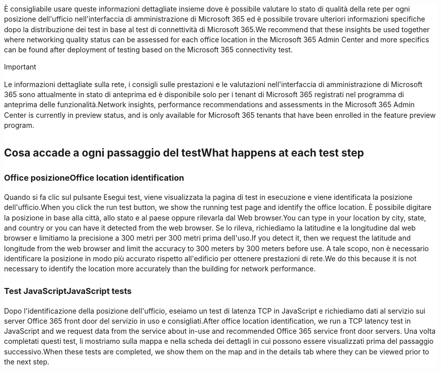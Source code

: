 <span data-ttu-id="fcca1-114">È consigliabile usare queste informazioni dettagliate insieme dove è possibile valutare lo stato di qualità della rete per ogni posizione dell'ufficio nell'interfaccia di amministrazione di Microsoft 365 ed è possibile trovare ulteriori informazioni specifiche dopo la distribuzione dei test in base al test di connettività di Microsoft 365.</span><span class="sxs-lookup"><span data-stu-id="fcca1-114">We recommend that these insights be used together where networking quality status can be assessed for each office location in the Microsoft 365 Admin Center and more specifics can be found after deployment of testing based on the Microsoft 365 connectivity test.</span></span>

>[!IMPORTANT]
><span data-ttu-id="fcca1-115">Le informazioni dettagliate sulla rete, i consigli sulle prestazioni e le valutazioni nell'interfaccia di amministrazione di Microsoft 365 sono attualmente in stato di anteprima ed è disponibile solo per i tenant di Microsoft 365 registrati nel programma di anteprima delle funzionalità.</span><span class="sxs-lookup"><span data-stu-id="fcca1-115">Network insights, performance recommendations and assessments in the Microsoft 365 Admin Center is currently in preview status, and is only available for Microsoft 365 tenants that have been enrolled in the feature preview program.</span></span>

## <a name="what-happens-at-each-test-step"></a><span data-ttu-id="fcca1-116">Cosa accade a ogni passaggio del test</span><span class="sxs-lookup"><span data-stu-id="fcca1-116">What happens at each test step</span></span>

### <a name="office-location-identification"></a><span data-ttu-id="fcca1-117">Office posizione</span><span class="sxs-lookup"><span data-stu-id="fcca1-117">Office location identification</span></span>

<span data-ttu-id="fcca1-118">Quando si fa clic sul pulsante Esegui test, viene visualizzata la pagina di test in esecuzione e viene identificata la posizione dell'ufficio.</span><span class="sxs-lookup"><span data-stu-id="fcca1-118">When you click the run test button, we show the running test page and identify the office location.</span></span> <span data-ttu-id="fcca1-119">È possibile digitare la posizione in base alla città, allo stato e al paese oppure rilevarla dal Web browser.</span><span class="sxs-lookup"><span data-stu-id="fcca1-119">You can type in your location by city, state, and country or you can have it detected from the web browser.</span></span> <span data-ttu-id="fcca1-120">Se lo rileva, richiediamo la latitudine e la longitudine dal web browser e limitiamo la precisione a 300 metri per 300 metri prima dell'uso.</span><span class="sxs-lookup"><span data-stu-id="fcca1-120">If you detect it, then we request the latitude and longitude from the web browser and limit the accuracy to 300 meters by 300 meters before use.</span></span> <span data-ttu-id="fcca1-121">A tale scopo, non è necessario identificare la posizione in modo più accurato rispetto all'edificio per ottenere prestazioni di rete.</span><span class="sxs-lookup"><span data-stu-id="fcca1-121">We do this because it is not necessary to identify the location more accurately than the building for network performance.</span></span> 

### <a name="javascript-tests"></a><span data-ttu-id="fcca1-122">Test JavaScript</span><span class="sxs-lookup"><span data-stu-id="fcca1-122">JavaScript tests</span></span>

<span data-ttu-id="fcca1-123">Dopo l'identificazione della posizione dell'ufficio, eseiamo un test di latenza TCP in JavaScript e richiediamo dati al servizio sui server Office 365 front door del servizio in uso e consigliati.</span><span class="sxs-lookup"><span data-stu-id="fcca1-123">After office location identification, we run a TCP latency test in JavaScript and we request data from the service about in-use and recommended Office 365 service front door servers.</span></span> <span data-ttu-id="fcca1-124">Una volta completati questi test, li mostriamo sulla mappa e nella scheda dei dettagli in cui possono essere visualizzati prima del passaggio successivo.</span><span class="sxs-lookup"><span data-stu-id="fcca1-124">When these tests are completed, we show them on the map and in the details tab where they can be viewed prior to the next step.</span></span>
